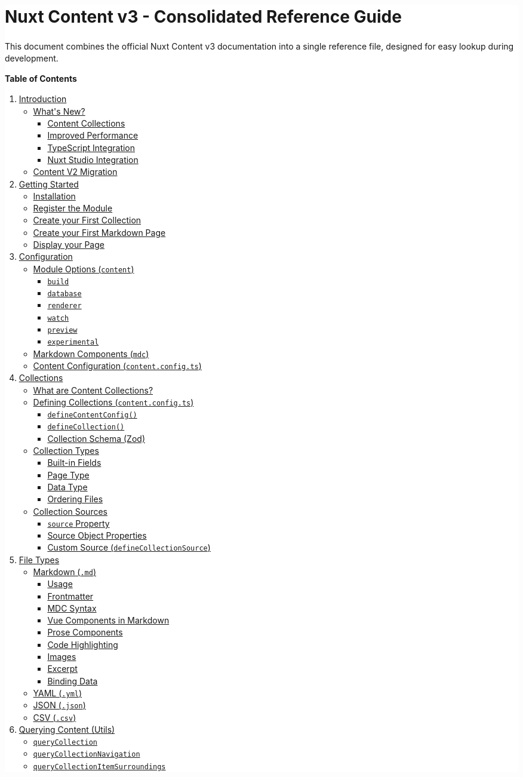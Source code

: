 # Nuxt Content v3 - Consolidated Reference Guide

This document combines the official Nuxt Content v3 documentation into a single reference file, designed for easy lookup during development.

**Table of Contents**

1.  [Introduction](#introduction)
    *   [What's New?](#whats-new)
        *   [Content Collections](#content-collections-intro)
        *   [Improved Performance](#improved-performance)
        *   [TypeScript Integration](#typescript-integration-intro)
        *   [Nuxt Studio Integration](#nuxt-studio-integration-intro)
    *   [Content V2 Migration](#content-v2-migration-intro)
2.  [Getting Started](#getting-started)
    *   [Installation](#installation)
    *   [Register the Module](#register-the-module)
    *   [Create your First Collection](#create-your-first-collection)
    *   [Create your First Markdown Page](#create-your-first-markdown-page)
    *   [Display your Page](#display-your-page)
3.  [Configuration](#configuration)
    *   [Module Options (`content`)](#module-options-content)
        *   [`build`](#config-build)
        *   [`database`](#config-database)
        *   [`renderer`](#config-renderer)
        *   [`watch`](#config-watch)
        *   [`preview`](#config-preview)
        *   [`experimental`](#config-experimental)
    *   [Markdown Components (`mdc`)](#config-mdc)
    *   [Content Configuration (`content.config.ts`)](#config-content-config)
4.  [Collections](#collections)
    *   [What are Content Collections?](#what-are-content-collections)
    *   [Defining Collections (`content.config.ts`)](#defining-collections-contentconfigts)
        *   [`defineContentConfig()`](#definecontentconfig)
        *   [`defineCollection()`](#definecollection)
        *   [Collection Schema (Zod)](#collection-schema-zod)
    *   [Collection Types](#collection-types)
        *   [Built-in Fields](#built-in-fields)
        *   [Page Type](#page-type)
        *   [Data Type](#data-type)
        *   [Ordering Files](#ordering-files)
    *   [Collection Sources](#collection-sources)
        *   [`source` Property](#source-property)
        *   [Source Object Properties](#source-object-properties)
        *   [Custom Source (`defineCollectionSource`)](#custom-source-definecollectionsource)
5.  [File Types](#file-types)
    *   [Markdown (`.md`)](#file-type-markdown)
        *   [Usage](#markdown-usage)
        *   [Frontmatter](#markdown-frontmatter)
        *   [MDC Syntax](#markdown-mdc-syntax)
        *   [Vue Components in Markdown](#markdown-vue-components)
        *   [Prose Components](#markdown-prose-components)
        *   [Code Highlighting](#markdown-code-highlighting)
        *   [Images](#markdown-images)
        *   [Excerpt](#markdown-excerpt)
        *   [Binding Data](#markdown-binding-data)
    *   [YAML (`.yml`)](#file-type-yaml)
    *   [JSON (`.json`)](#file-type-json)
    *   [CSV (`.csv`)](#file-type-csv)
6.  [Querying Content (Utils)](#querying-content-utils)
    *   [`queryCollection`](#querycollection)
    *   [`queryCollectionNavigation`](#querycollectionnavigation)
    *   [`queryCollectionItemSurroundings`](#querycollectionitemsurroundings)